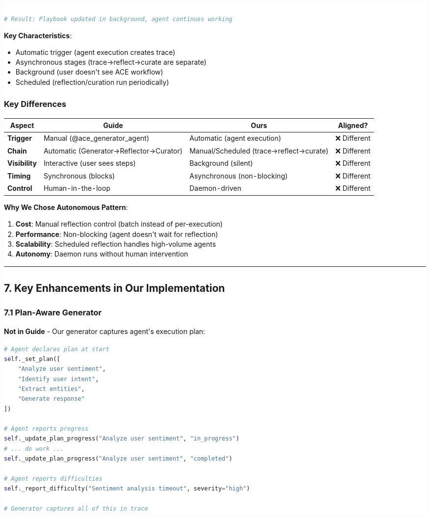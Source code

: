 ```python

# Result: Playbook updated in background, agent continues working
```

**Key Characteristics**:
- Automatic trigger (agent execution creates trace)
- Asynchronous stages (trace→reflect→curate are separate)
- Background (user doesn't see ACE workflow)
- Scheduled (reflection/curation run periodically)

### Key Differences

| Aspect | Guide | Ours | Aligned? |
|--------|-------|------|----------|
| **Trigger** | Manual (@ace_generator_agent) | Automatic (agent execution) | ❌ Different |
| **Chain** | Automatic (Generator→Reflector→Curator) | Manual/Scheduled (trace→reflect→curate) | ❌ Different |
| **Visibility** | Interactive (user sees steps) | Background (silent) | ❌ Different |
| **Timing** | Synchronous (blocks) | Asynchronous (non-blocking) | ❌ Different |
| **Control** | Human-in-the-loop | Daemon-driven | ❌ Different |

**Why We Chose Autonomous Pattern**:
1. **Cost**: Manual reflection control (batch instead of per-execution)
2. **Performance**: Non-blocking (agent doesn't wait for reflection)
3. **Scalability**: Scheduled reflection handles high-volume agents
4. **Autonomy**: Daemon runs without human intervention

---

## 7. Key Enhancements in Our Implementation

### 7.1 Plan-Aware Generator

**Not in Guide** - Our generator captures agent's execution plan:

```python
# Agent declares plan at start
self._set_plan([
    "Analyze user sentiment",
    "Identify user intent",
    "Extract entities",
    "Generate response"
])

# Agent reports progress
self._update_plan_progress("Analyze user sentiment", "in_progress")
# ... do work ...
self._update_plan_progress("Analyze user sentiment", "completed")

# Agent reports difficulties
self._report_difficulty("Sentiment analysis timeout", severity="high")

# Generator captures all of this in trace
```
